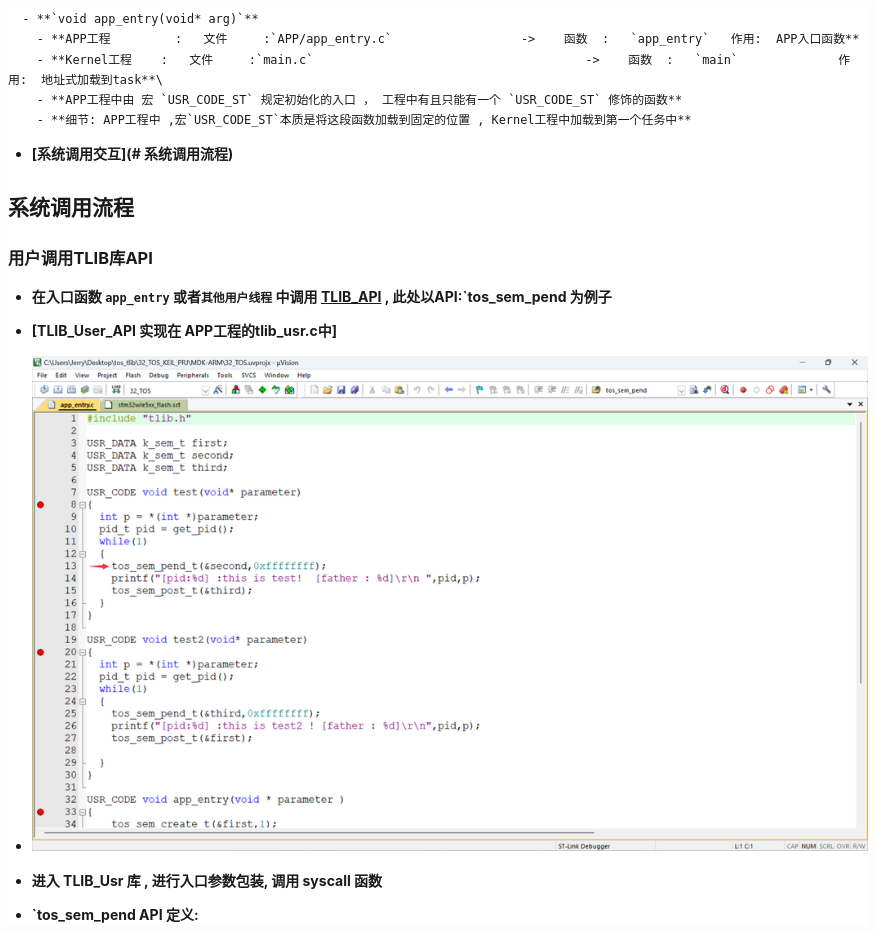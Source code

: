       - **`void app_entry(void* arg)`**
        - **APP工程         :   文件     :`APP/app_entry.c`                  ->    函数  :   `app_entry`   作用:  APP入口函数**
        - **Kernel工程    :   文件     :`main.c`                                      ->    函数  :   `main`              作用:  地址式加载到task**\
        - **APP工程中由 宏 `USR_CODE_ST` 规定初始化的入口 ， 工程中有且只能有一个 `USR_CODE_ST` 修饰的函数**
        - **细节: APP工程中 ,宏`USR_CODE_ST`本质是将这段函数加载到固定的位置 , Kernel工程中加载到第一个任务中**
  - **[系统调用交互](# 系统调用流程)**



## 系统调用流程

### 用户调用TLIB库API

-  **在入口函数 `app_entry` 或者`其他用户线程` 中调用 [TLIB_API](./TLIB_SDK.md)  , 此处以API:`tos_sem_pend 为例子** 
  
  -  **[TLIB_User_API 实现在 APP工程的tlib_usr.c中]**
  - ![](./pic/call_tlib.png)
  
-  **进入 TLIB_Usr 库 , 进行入口参数包装, 调用 syscall 函数** 

  - **`tos_sem_pend API 定义:**
